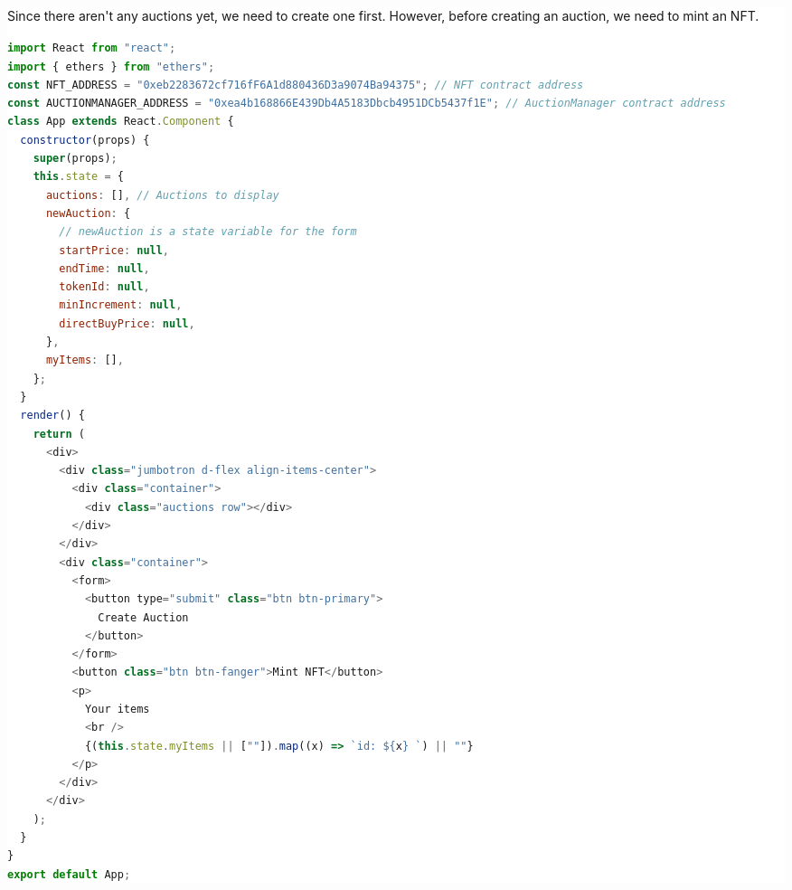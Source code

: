Since there aren't any auctions yet, we need to create one first. However,
before creating an auction, we need to mint an NFT.

```js
import React from "react";
import { ethers } from "ethers";
const NFT_ADDRESS = "0xeb2283672cf716fF6A1d880436D3a9074Ba94375"; // NFT contract address
const AUCTIONMANAGER_ADDRESS = "0xea4b168866E439Db4A5183Dbcb4951DCb5437f1E"; // AuctionManager contract address
class App extends React.Component {
  constructor(props) {
    super(props);
    this.state = {
      auctions: [], // Auctions to display
      newAuction: {
        // newAuction is a state variable for the form
        startPrice: null,
        endTime: null,
        tokenId: null,
        minIncrement: null,
        directBuyPrice: null,
      },
      myItems: [],
    };
  }
  render() {
    return (
      <div>
        <div class="jumbotron d-flex align-items-center">
          <div class="container">
            <div class="auctions row"></div>
          </div>
        </div>
        <div class="container">
          <form>
            <button type="submit" class="btn btn-primary">
              Create Auction
            </button>
          </form>
          <button class="btn btn-fanger">Mint NFT</button>
          <p>
            Your items
            <br />
            {(this.state.myItems || [""]).map((x) => `id: ${x} `) || ""}
          </p>
        </div>
      </div>
    );
  }
}
export default App;
```
